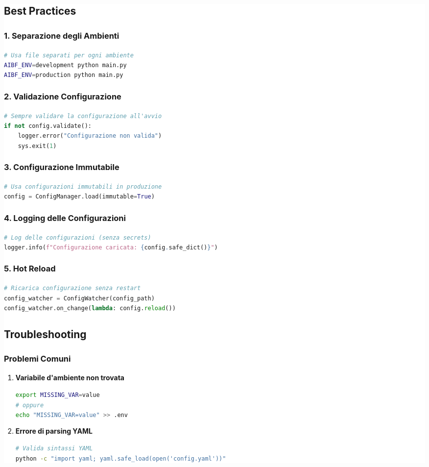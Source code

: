 ## Best Practices

### 1. Separazione degli Ambienti

```bash
# Usa file separati per ogni ambiente
AIBF_ENV=development python main.py
AIBF_ENV=production python main.py
```

### 2. Validazione Configurazione

```python
# Sempre validare la configurazione all'avvio
if not config.validate():
    logger.error("Configurazione non valida")
    sys.exit(1)
```

### 3. Configurazione Immutabile

```python
# Usa configurazioni immutabili in produzione
config = ConfigManager.load(immutable=True)
```

### 4. Logging delle Configurazioni

```python
# Log delle configurazioni (senza secrets)
logger.info(f"Configurazione caricata: {config.safe_dict()}")
```

### 5. Hot Reload

```python
# Ricarica configurazione senza restart
config_watcher = ConfigWatcher(config_path)
config_watcher.on_change(lambda: config.reload())
```

## Troubleshooting

### Problemi Comuni

1. **Variabile d'ambiente non trovata**
   ```bash
   export MISSING_VAR=value
   # oppure
   echo "MISSING_VAR=value" >> .env
   ```

2. **Errore di parsing YAML**
   ```bash
   # Valida sintassi YAML
   python -c "import yaml; yaml.safe_load(open('config.yaml'))"
   ```
